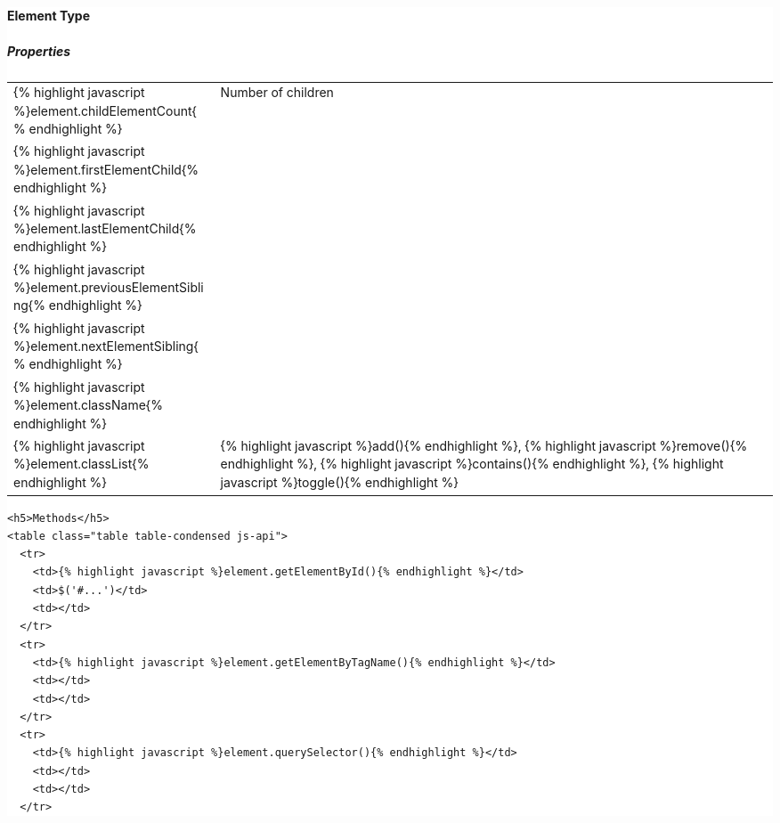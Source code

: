 #### Element Type
<div class="row">
  <div class="col-md-12">
    <h5>Properties</h5>
    <table class="table table-condensed js-api">
      <tr>
        <td>{% highlight javascript %}element.childElementCount{% endhighlight %}</td>
        <td>Number of children</td>
        <td></td>
      </tr>
      <tr>
        <td>{% highlight javascript %}element.firstElementChild{% endhighlight %}</td>
        <td></td>
        <td></td>
      </tr>
      <tr>
        <td>{% highlight javascript %}element.lastElementChild{% endhighlight %}</td>
        <td></td>
        <td></td>
      </tr>
      <tr>
        <td>{% highlight javascript %}element.previousElementSibling{% endhighlight %}</td>
        <td></td>
        <td></td>
      </tr>
      <tr>
        <td>{% highlight javascript %}element.nextElementSibling{% endhighlight %}</td>
        <td></td>
        <td></td>
      </tr>
      <tr>
        <td>{% highlight javascript %}element.className{% endhighlight %}</td>
        <td></td>
        <td></td>
      </tr>
      <tr>
        <td>{% highlight javascript %}element.classList{% endhighlight %}</td>
        <td>
        {% highlight javascript %}add(){% endhighlight %},
        {% highlight javascript %}remove(){% endhighlight %},
        {% highlight javascript %}contains(){% endhighlight %},
        {% highlight javascript %}toggle(){% endhighlight %}
        </td>
        <td></td>
      </tr>
    </table>

    <h5>Methods</h5>
    <table class="table table-condensed js-api">
      <tr>
        <td>{% highlight javascript %}element.getElementById(){% endhighlight %}</td>
        <td>$('#...')</td>
        <td></td>
      </tr>
      <tr>
        <td>{% highlight javascript %}element.getElementByTagName(){% endhighlight %}</td>
        <td></td>
        <td></td>
      </tr>
      <tr>
        <td>{% highlight javascript %}element.querySelector(){% endhighlight %}</td>
        <td></td>
        <td></td>
      </tr>